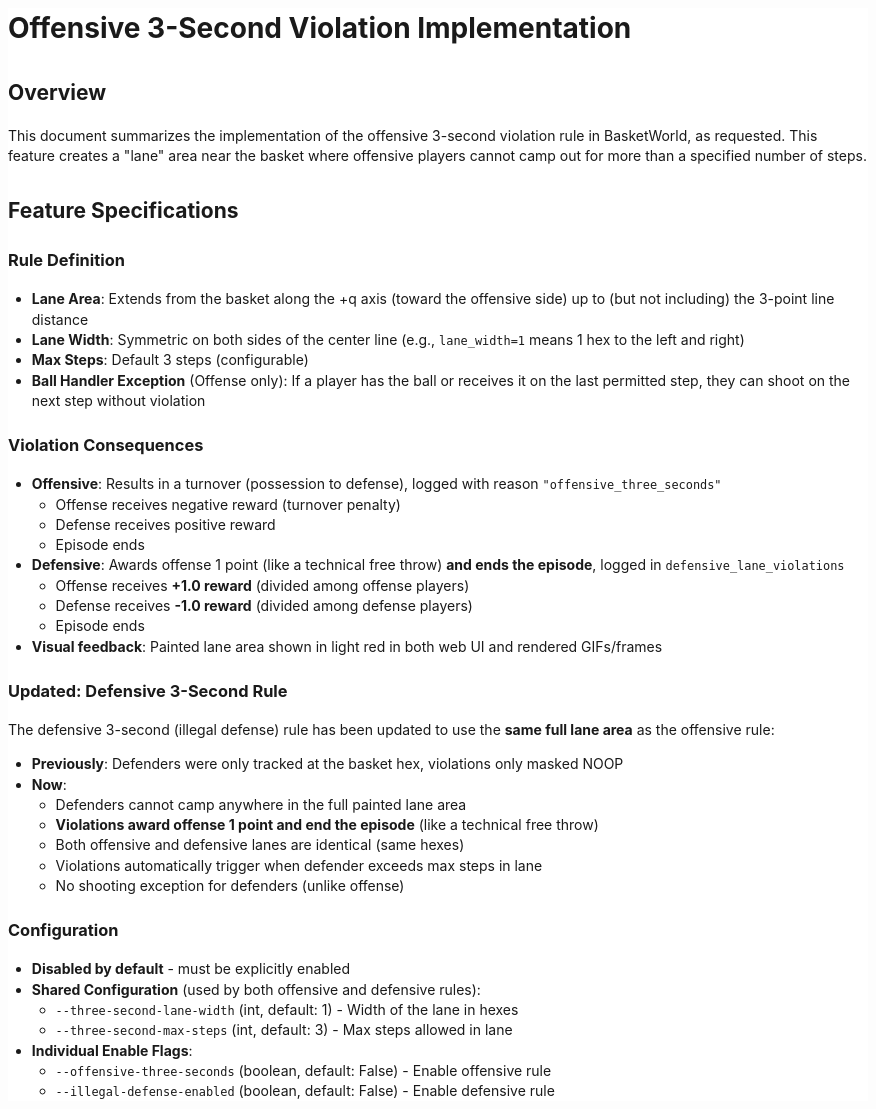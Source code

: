 # Offensive 3-Second Violation Implementation

## Overview

This document summarizes the implementation of the offensive 3-second violation rule in BasketWorld, as requested. This feature creates a "lane" area near the basket where offensive players cannot camp out for more than a specified number of steps.

## Feature Specifications

### Rule Definition
- **Lane Area**: Extends from the basket along the +q axis (toward the offensive side) up to (but not including) the 3-point line distance
- **Lane Width**: Symmetric on both sides of the center line (e.g., `lane_width=1` means 1 hex to the left and right)
- **Max Steps**: Default 3 steps (configurable)
- **Ball Handler Exception** (Offense only): If a player has the ball or receives it on the last permitted step, they can shoot on the next step without violation

### Violation Consequences
- **Offensive**: Results in a turnover (possession to defense), logged with reason `"offensive_three_seconds"`
  - Offense receives negative reward (turnover penalty)
  - Defense receives positive reward
  - Episode ends
- **Defensive**: Awards offense 1 point (like a technical free throw) **and ends the episode**, logged in `defensive_lane_violations`
  - Offense receives **+1.0 reward** (divided among offense players)
  - Defense receives **-1.0 reward** (divided among defense players)
  - Episode ends
- **Visual feedback**: Painted lane area shown in light red in both web UI and rendered GIFs/frames

### Updated: Defensive 3-Second Rule
The defensive 3-second (illegal defense) rule has been updated to use the **same full lane area** as the offensive rule:
- **Previously**: Defenders were only tracked at the basket hex, violations only masked NOOP
- **Now**: 
  - Defenders cannot camp anywhere in the full painted lane area
  - **Violations award offense 1 point and end the episode** (like a technical free throw)
  - Both offensive and defensive lanes are identical (same hexes)
  - Violations automatically trigger when defender exceeds max steps in lane
  - No shooting exception for defenders (unlike offense)

### Configuration
- **Disabled by default** - must be explicitly enabled
- **Shared Configuration** (used by both offensive and defensive rules):
  - `--three-second-lane-width` (int, default: 1) - Width of the lane in hexes
  - `--three-second-max-steps` (int, default: 3) - Max steps allowed in lane
- **Individual Enable Flags**:
  - `--offensive-three-seconds` (boolean, default: False) - Enable offensive rule
  - `--illegal-defense-enabled` (boolean, default: False) - Enable defensive rule
